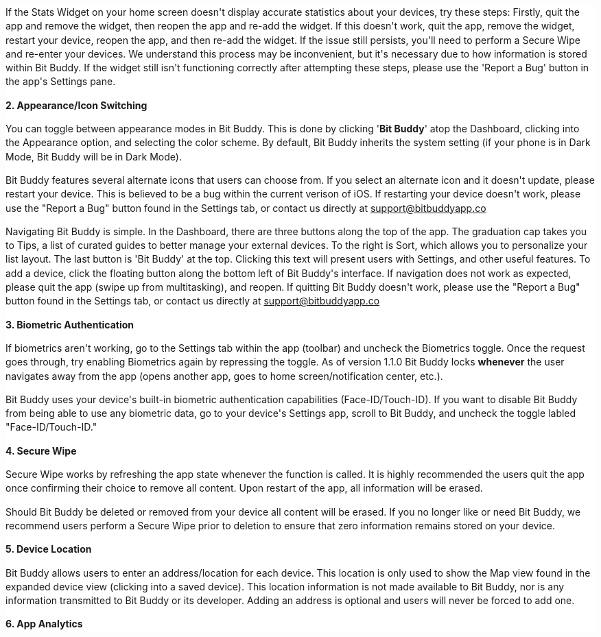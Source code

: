    If the Stats Widget on your home screen doesn't display accurate statistics about your devices, try these steps: Firstly, quit the app and remove the widget, then reopen the app and re-add the widget. If this doesn't work, quit the app, remove the widget, restart your device, reopen the app, and then re-add the widget. If the issue still persists, you'll need to perform a Secure Wipe and re-enter your devices. We understand this process may be inconvenient, but it's necessary due to how information is stored within Bit Buddy. If the widget still isn't functioning correctly after attempting these steps, please use the 'Report a Bug' button in the app's Settings pane.

   **2. Appearance/Icon Switching**

   You can toggle between appearance modes in Bit Buddy. This is done by clicking '**Bit Buddy**' atop the Dashboard, clicking into the Appearance option, and selecting the color scheme. By default, Bit Buddy inherits the system setting (if your phone is in Dark Mode, Bit Buddy will be in Dark Mode).

   Bit Buddy features several alternate icons that users can choose from. If you select an alternate icon and it doesn't update, please restart your device. This is believed to be a bug within the current verison of iOS. If restarting your device doesn't work, please use the "Report a Bug" button found in the Settings tab, or contact us directly at support@bitbuddyapp.co

   Navigating Bit Buddy is simple. In the Dashboard, there are three buttons along the top of the app. The graduation cap takes you to Tips, a list of curated guides to better manage your external devices. To the right is Sort, which allows you to personalize your list layout. The last button is 'Bit Buddy' at the top. Clicking this text will present users with Settings, and other useful features. To add a device, click the floating button along the bottom left of Bit Buddy's interface. If navigation does not work as expected, please quit the app (swipe up from multitasking), and reopen. If quitting Bit Buddy doesn't work, please use the "Report a Bug" button found in the Settings tab, or contact us directly at support@bitbuddyapp.co
   
**3. Biometric Authentication**
   
   If biometrics aren't working, go to the Settings tab within the app (toolbar) and uncheck the Biometrics toggle. Once the request goes through, try enabling Biometrics again by repressing the toggle. As of version 1.1.0 Bit Buddy locks **whenever** the user navigates away from the app (opens another app, goes to home screen/notification center, etc.).

   Bit Buddy uses your device's built-in biometric authentication capabilities (Face-ID/Touch-ID). If you want to disable Bit Buddy from being able to use any biometric data, go to your device's Settings app, scroll to Bit Buddy, and uncheck the toggle labled "Face-ID/Touch-ID."
   
**4. Secure Wipe**
   
   Secure Wipe works by refreshing the app state whenever the function is called. It is highly recommended the users quit the app once confirming their choice to remove all content. Upon restart of the app, all information will be erased.

   Should Bit Buddy be deleted or removed from your device all content will be erased. If you no longer like or need Bit Buddy, we recommend users perform a Secure Wipe prior to deletion to ensure that zero information remains stored on your device. 

  **5. Device Location**

Bit Buddy allows users to enter an address/location for each device. This location is only used to show the Map view found in the expanded device view (clicking into a saved device). This location information is not made available to Bit Buddy, nor is any information transmitted to Bit Buddy or its developer. Adding an address is optional and users will never be forced to add one.

  **6. App Analytics**
